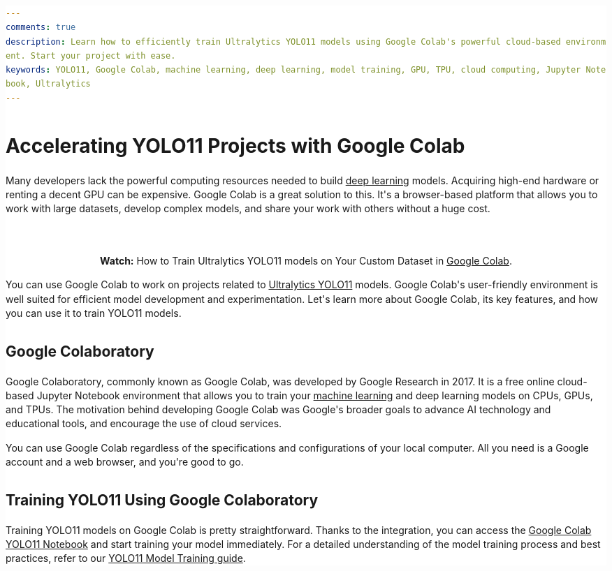 ```yaml
---
comments: true
description: Learn how to efficiently train Ultralytics YOLO11 models using Google Colab's powerful cloud-based environment. Start your project with ease.
keywords: YOLO11, Google Colab, machine learning, deep learning, model training, GPU, TPU, cloud computing, Jupyter Notebook, Ultralytics
---
```


# Accelerating YOLO11 Projects with Google Colab

Many developers lack the powerful computing resources needed to build [deep learning](https://www.ultralytics.com/glossary/deep-learning-dl) models. Acquiring high-end hardware or renting a decent GPU can be expensive. Google Colab is a great solution to this. It's a browser-based platform that allows you to work with large datasets, develop complex models, and share your work with others without a huge cost.

<p align="center">
  <br>
  <iframe loading="lazy" width="720" height="405" src="https://www.youtube.com/embed/ZN3nRZT7b24"
    title="YouTube video player" frameborder="0"
    allow="accelerometer; autoplay; clipboard-write; encrypted-media; gyroscope; picture-in-picture; web-share"
    allowfullscreen>
  </iframe>
  <br>
  <strong>Watch:</strong> How to Train Ultralytics YOLO11 models on Your Custom Dataset in <a href="https://colab.research.google.com/github/ultralytics/ultralytics/blob/main/examples/tutorial.ipynb" target="_blank">Google Colab</a>.
</p>

You can use Google Colab to work on projects related to [Ultralytics YOLO11](https://github.com/ultralytics/ultralytics) models. Google Colab's user-friendly environment is well suited for efficient model development and experimentation. Let's learn more about Google Colab, its key features, and how you can use it to train YOLO11 models.

## Google Colaboratory

Google Colaboratory, commonly known as Google Colab, was developed by Google Research in 2017. It is a free online cloud-based Jupyter Notebook environment that allows you to train your [machine learning](https://www.ultralytics.com/glossary/machine-learning-ml) and deep learning models on CPUs, GPUs, and TPUs. The motivation behind developing Google Colab was Google's broader goals to advance AI technology and educational tools, and encourage the use of cloud services.

You can use Google Colab regardless of the specifications and configurations of your local computer. All you need is a Google account and a web browser, and you're good to go.

## Training YOLO11 Using Google Colaboratory

Training YOLO11 models on Google Colab is pretty straightforward. Thanks to the integration, you can access the [Google Colab YOLO11 Notebook](https://colab.research.google.com/github/ultralytics/ultralytics/blob/main/examples/tutorial.ipynb) and start training your model immediately. For a detailed understanding of the model training process and best practices, refer to our [YOLO11 Model Training guide](../modes/train.md).
